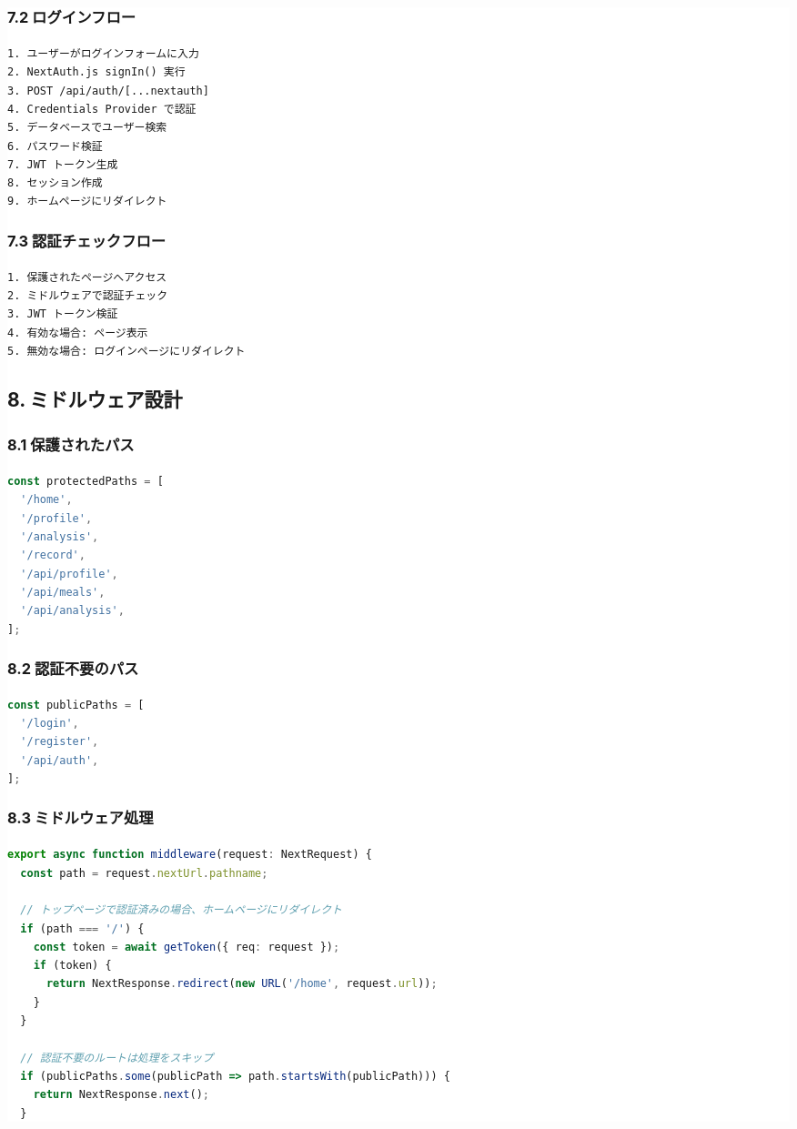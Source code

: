 ### 7.2 ログインフロー
```
1. ユーザーがログインフォームに入力
2. NextAuth.js signIn() 実行
3. POST /api/auth/[...nextauth]
4. Credentials Provider で認証
5. データベースでユーザー検索
6. パスワード検証
7. JWT トークン生成
8. セッション作成
9. ホームページにリダイレクト
```

### 7.3 認証チェックフロー
```
1. 保護されたページへアクセス
2. ミドルウェアで認証チェック
3. JWT トークン検証
4. 有効な場合: ページ表示
5. 無効な場合: ログインページにリダイレクト
```

## 8. ミドルウェア設計

### 8.1 保護されたパス
```typescript
const protectedPaths = [
  '/home',
  '/profile',
  '/analysis',
  '/record',
  '/api/profile',
  '/api/meals',
  '/api/analysis',
];
```

### 8.2 認証不要のパス
```typescript
const publicPaths = [
  '/login',
  '/register',
  '/api/auth',
];
```

### 8.3 ミドルウェア処理
```typescript
export async function middleware(request: NextRequest) {
  const path = request.nextUrl.pathname;
  
  // トップページで認証済みの場合、ホームページにリダイレクト
  if (path === '/') {
    const token = await getToken({ req: request });
    if (token) {
      return NextResponse.redirect(new URL('/home', request.url));
    }
  }

  // 認証不要のルートは処理をスキップ
  if (publicPaths.some(publicPath => path.startsWith(publicPath))) {
    return NextResponse.next();
  }
```